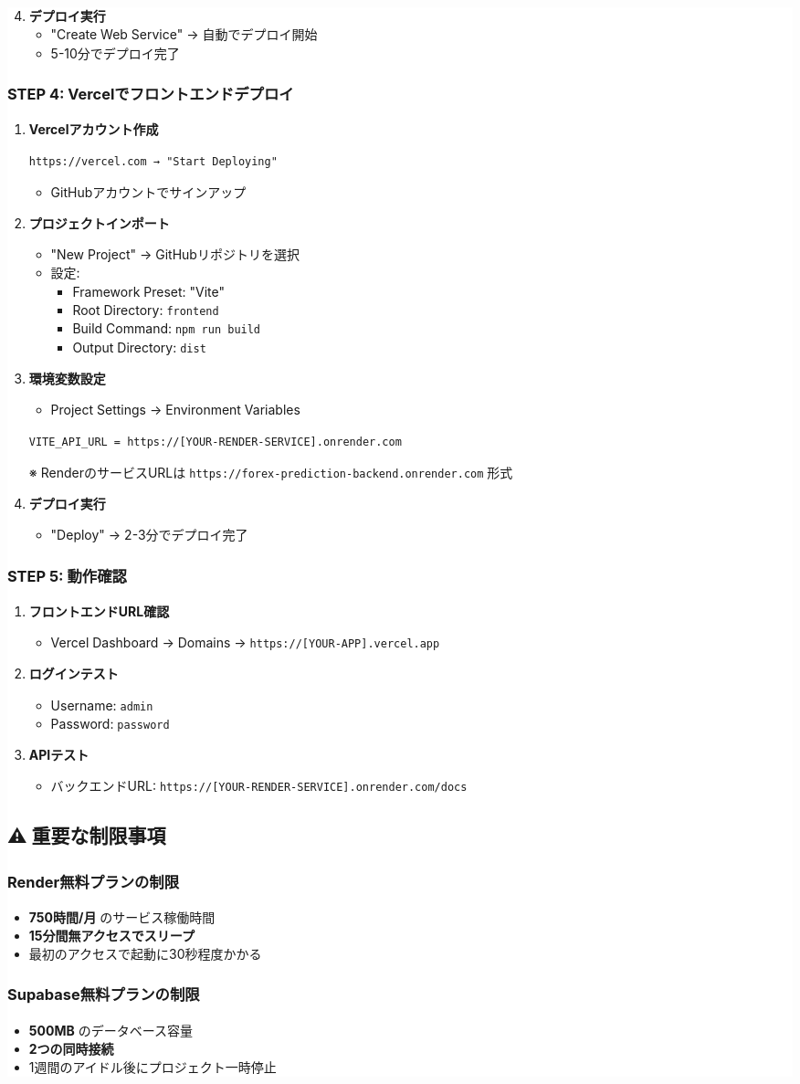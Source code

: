 4. **デプロイ実行**
   - "Create Web Service" → 自動でデプロイ開始
   - 5-10分でデプロイ完了

### **STEP 4: Vercelでフロントエンドデプロイ**

1. **Vercelアカウント作成**
   ```
   https://vercel.com → "Start Deploying"
   ```
   - GitHubアカウントでサインアップ

2. **プロジェクトインポート**
   - "New Project" → GitHubリポジトリを選択
   - 設定:
     - Framework Preset: "Vite"
     - Root Directory: `frontend`
     - Build Command: `npm run build`
     - Output Directory: `dist`

3. **環境変数設定**
   - Project Settings → Environment Variables
   ```
   VITE_API_URL = https://[YOUR-RENDER-SERVICE].onrender.com
   ```
   ※ RenderのサービスURLは `https://forex-prediction-backend.onrender.com` 形式

4. **デプロイ実行**
   - "Deploy" → 2-3分でデプロイ完了

### **STEP 5: 動作確認**

1. **フロントエンドURL確認**
   - Vercel Dashboard → Domains → `https://[YOUR-APP].vercel.app`

2. **ログインテスト**
   - Username: `admin`
   - Password: `password`

3. **APIテスト**
   - バックエンドURL: `https://[YOUR-RENDER-SERVICE].onrender.com/docs`

## ⚠️ 重要な制限事項

### **Render無料プランの制限**
- **750時間/月** のサービス稼働時間
- **15分間無アクセスでスリープ**
- 最初のアクセスで起動に30秒程度かかる

### **Supabase無料プランの制限**
- **500MB** のデータベース容量
- **2つの同時接続**
- 1週間のアイドル後にプロジェクト一時停止
